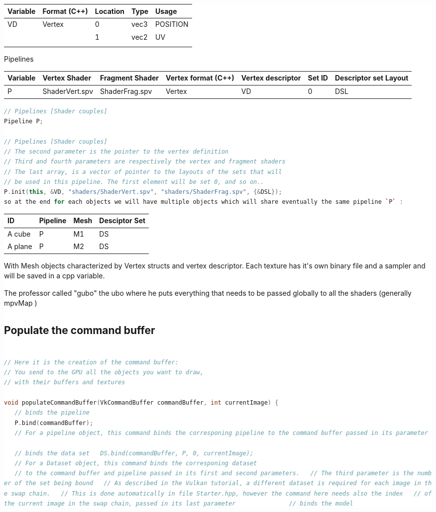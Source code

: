 | Variable | Format (C++) | Location | Type | Usage |
| :--- | :--- | :--- | :--- | :--- |
| VD | Vertex | 0 | vec3 | POSITION |
|  |  | 1 | vec2 | UV |
|  |  |  |  |  |


Pipelines 


| Variable | Vertex Shader | Fragment Shader | Vertex format (C++) | Vertex descriptor | Set ID | Descriptor set Layout |
| :--- | :--- | :--- | :--- | :--- | :--- | :--- |
| P | ShaderVert.spv | ShaderFrag.spv | Vertex | VD | 0 | DSL |

  ```cpp
// Pipelines [Shader couples]  
Pipeline P;

// Pipelines [Shader couples]  
// The second parameter is the pointer to the vertex definition  
// Third and fourth parameters are respectively the vertex and fragment shaders  
// The last array, is a vector of pointer to the layouts of the sets that will  
// be used in this pipeline. The first element will be set 0, and so on..  
P.init(this, &VD, "shaders/ShaderVert.spv", "shaders/ShaderFrag.spv", {&DSL});
so at the end for each objects we will have multiple objects which will share eventually the same pipeline `P` : 
```


| ID | Pipeline | Mesh | Desciptor Set |
| :--- | :--- | :--- | :--- |
| A cube | P | M1 | DS |
| A plane | P | M2 | DS |




With Mesh objects characterized by Vertex structs and vertex descriptor.
Each texture has it's own binary file and a sampler and will be saved in a cpp variable. 


The professor called "gubo" the ubo where he puts everything that needs to be passed globally to all the shaders (generally mpvMap )



## Populate the command buffer

```cpp

// Here it is the creation of the command buffer:  
// You send to the GPU all the objects you want to draw,  
// with their buffers and textures  
  
void populateCommandBuffer(VkCommandBuffer commandBuffer, int currentImage) {  
   // binds the pipeline  
   P.bind(commandBuffer);  
   // For a pipeline object, this command binds the corresponing pipeline to the command buffer passed in its parameter  
  
   // binds the data set   DS.bind(commandBuffer, P, 0, currentImage);  
   // For a Dataset object, this command binds the corresponing dataset  
   // to the command buffer and pipeline passed in its first and second parameters.   // The third parameter is the number of the set being bound   // As described in the Vulkan tutorial, a different dataset is required for each image in the swap chain.   // This is done automatically in file Starter.hpp, however the command here needs also the index   // of the current image in the swap chain, passed in its last parameter               // binds the model  
```